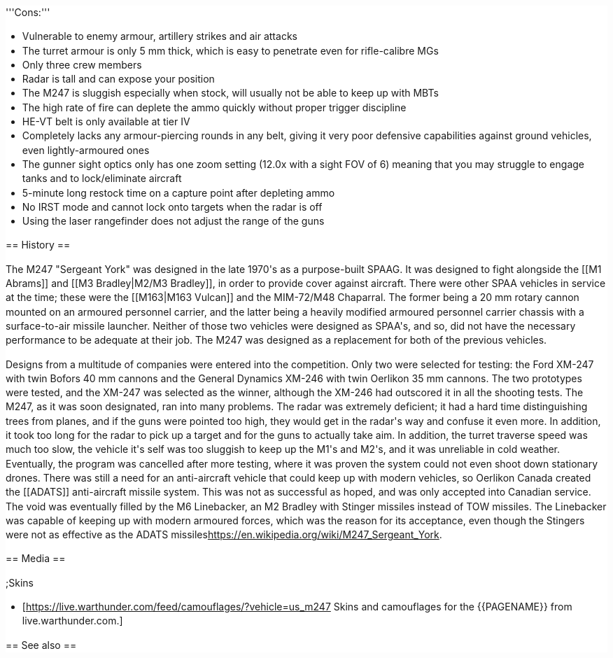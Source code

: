 '''Cons:'''

* Vulnerable to enemy armour, artillery strikes and air attacks
* The turret armour is only 5 mm thick, which is easy to penetrate even for rifle-calibre MGs 
* Only three crew members
* Radar is tall and can expose your position 
* The M247 is sluggish especially when stock, will usually not be able to keep up with MBTs
* The high rate of fire can deplete the ammo quickly without proper trigger discipline	
* HE-VT belt is only available at tier IV
* Completely lacks any armour-piercing rounds in any belt, giving it very poor defensive capabilities against ground vehicles, even lightly-armoured ones  
* The gunner sight optics only has one zoom setting (12.0x with a sight FOV of 6) meaning that you may struggle to engage tanks and to lock/eliminate aircraft
* 5-minute long restock time on a capture point after depleting ammo
* No IRST mode and cannot lock onto targets when the radar is off
* Using the laser rangefinder does not adjust the range of the guns 

== History ==


The M247 "Sergeant York" was designed in the late 1970's as a purpose-built SPAAG. It was designed to fight alongside the [[M1 Abrams]] and [[M3 Bradley|M2/M3 Bradley]], in order to provide cover against aircraft. There were other SPAA vehicles in service at the time; these were the [[M163|M163 Vulcan]] and the MIM-72/M48 Chaparral. The former being a 20 mm rotary cannon mounted on an armoured personnel carrier, and the latter being a heavily modified armoured personnel carrier chassis with a surface-to-air missile launcher. Neither of those two vehicles were designed as SPAA's, and so, did not have the necessary performance to be adequate at their job. The M247 was designed as a replacement for both of the previous vehicles.

Designs from a multitude of companies were entered into the competition. Only two were selected for testing: the Ford XM-247 with twin Bofors 40 mm cannons and the General Dynamics XM-246 with twin Oerlikon 35 mm cannons. The two prototypes were tested, and the XM-247 was selected as the winner, although the XM-246 had outscored it in all the shooting tests. The M247, as it was soon designated, ran into many problems. The radar was extremely deficient; it had a hard time distinguishing trees from planes, and if the guns were pointed too high, they would get in the radar's way and confuse it even more. In addition, it took too long for the radar to pick up a target and for the guns to actually take aim. In addition, the turret traverse speed was much too slow, the vehicle it's self was too sluggish to keep up the M1's and M2's, and it was unreliable in cold weather. Eventually, the program was cancelled after more testing, where it was proven the system could not even shoot down stationary drones. There was still a need for an anti-aircraft vehicle that could keep up with modern vehicles, so Oerlikon Canada created the [[ADATS]] anti-aircraft missile system. This was not as successful as hoped, and was only accepted into Canadian service. The void was eventually filled by the M6 Linebacker, an M2 Bradley with Stinger missiles instead of TOW missiles. The Linebacker was capable of keeping up with modern armoured forces, which was the reason for its acceptance, even though the Stingers were not as effective as the ADATS missiles<ref>https://en.wikipedia.org/wiki/M247_Sergeant_York</ref>.

== Media ==


;Skins

* [https://live.warthunder.com/feed/camouflages/?vehicle=us_m247 Skins and camouflages for the {{PAGENAME}} from live.warthunder.com.]

== See also ==
